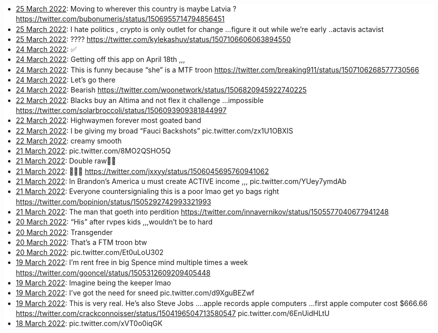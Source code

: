 * [25 March 2022](https://web.archive.org/web/20220325134618/https://twitter.com/TakeVaccines/status/1507352363027283976): Moving to wherever this country is maybe Latvia ? https://twitter.com/bubonumeris/status/1506955714794856451 
* [25 March 2022](https://web.archive.org/web/20220325030306/https://twitter.com/TakeVaccines/status/1507191034953969700): I hate politics , crypto is only outlet for change ...figure it out while we’re early ..actavis actavist 
* [25 March 2022](https://web.archive.org/web/20220325013856/https://twitter.com/TakeVaccines/status/1507169682456989696): ???? https://twitter.com/kylekashuv/status/1507106606063894550 
* [24 March 2022](https://web.archive.org/web/20220324223308/https://twitter.com/TakeVaccines/status/1507123288128032777): ✅ 
* [24 March 2022](https://web.archive.org/web/20220324221617/https://twitter.com/TakeVaccines/status/1507119087016681479): Getting off this app on April 18th ,,, 
* [24 March 2022](https://web.archive.org/web/20220324212811/https://twitter.com/TakeVaccines/status/1507106635059191808): This is funny because “she”  is a MTF troon https://twitter.com/breaking911/status/1507106268577730566 
* [24 March 2022](https://web.archive.org/web/20220324034301/https://twitter.com/TakeVaccines/status/1506838846964740096): Let’s go there 
* [24 March 2022](https://web.archive.org/web/20220324033303/https://twitter.com/TakeVaccines/status/1506836302783827979): Bearish https://twitter.com/woonetwork/status/1506820945922740225 
* [22 March 2022](https://web.archive.org/web/20220322154341/https://twitter.com/TakeVaccines/status/1506295474868862986): Blacks buy an Altima and not flex it challenge ...impossible https://twitter.com/solarbroccoli/status/1506093909381844997 
* [22 March 2022](https://web.archive.org/web/20220322152514/https://twitter.com/TakeVaccines/status/1506290795485216785): Highwaymen forever most goated band 
* [22 March 2022](https://web.archive.org/web/20220322150353/https://twitter.com/TakeVaccines/status/1506285374221557770): I be giving my broad “Fauci Backshots” pic.twitter.com/zx1U1OBXIS 
* [22 March 2022](https://web.archive.org/web/20220322005754/https://twitter.com/TakeVaccines/status/1506072547183505413): creamy smooth 
* [21 March 2022](https://web.archive.org/web/20220321235412/https://twitter.com/TakeVaccines/status/1506056345505746947): pic.twitter.com/8MO2QSHO5Q 
* [21 March 2022](https://web.archive.org/web/20220321235412/https://twitter.com/TakeVaccines/status/1506056345505746947): Double raw👀📲 
* [21 March 2022](https://web.archive.org/web/20220321235454/https://twitter.com/TakeVaccines/status/1506056198516355072): 🥶👀🌊 https://twitter.com/jxxyy/status/1506045695760941062 
* [21 March 2022](https://web.archive.org/web/20220321153926/https://twitter.com/TakeVaccines/status/1505931983368687619): In Brandon’s America u must create ACTIVE income ,,, pic.twitter.com/YUey7ymdAb 
* [21 March 2022](https://web.archive.org/web/20220321145256/https://twitter.com/TakeVaccines/status/1505920275946352654): Everyone countersignialing this is a poor lmao get yo bags right https://twitter.com/bopinion/status/1505292742993321993 
* [21 March 2022](https://web.archive.org/web/20220321053523/https://twitter.com/TakeVaccines/status/1505779938972028930): The man that goeth into perdition https://twitter.com/innavernikov/status/1505577040677941248 
* [20 March 2022](https://web.archive.org/web/20220320183635/https://twitter.com/TakeVaccines/status/1505611433144467467): “His” after rvpes kids ,,,wouldn’t be to hard 
* [20 March 2022](https://web.archive.org/web/20220320181337/https://twitter.com/TakeVaccines/status/1505608331544735749): Transgender 
* [20 March 2022](https://web.archive.org/web/20220320181136/https://twitter.com/TakeVaccines/status/1505607920725155846): That’s a FTM troon btw 
* [20 March 2022](https://web.archive.org/web/20220320180737/https://twitter.com/TakeVaccines/status/1505606930311655435): pic.twitter.com/Et0uLoU302 
* [19 March 2022](https://web.archive.org/web/20220319224026/https://twitter.com/TakeVaccines/status/1505313213486977025): I’m rent free in big Spence mind multiple times a week https://twitter.com/gooncel/status/1505312609209405448 
* [19 March 2022](https://web.archive.org/web/20220319170142/https://twitter.com/TakeVaccines/status/1505227948810461189): Imagine being the keeper lmao 
* [19 March 2022](https://web.archive.org/web/20220319170113/https://twitter.com/TakeVaccines/status/1505227673051750403): I’ve got the need for sneed pic.twitter.com/d9XguBEZwf 
* [19 March 2022](https://web.archive.org/web/20220319130140/https://twitter.com/TakeVaccines/status/1505167456670830596): This is very real. He’s also Steve Jobs ....apple records apple computers ...first apple computer cost $666.66  https://twitter.com/crackconnoisser/status/1504196504713580547  pic.twitter.com/6EnUidHLtU 
* [18 March 2022](https://web.archive.org/web/20220318235944/https://twitter.com/TakeVaccines/status/1504970791556894723): pic.twitter.com/xVT0o0iqGK 